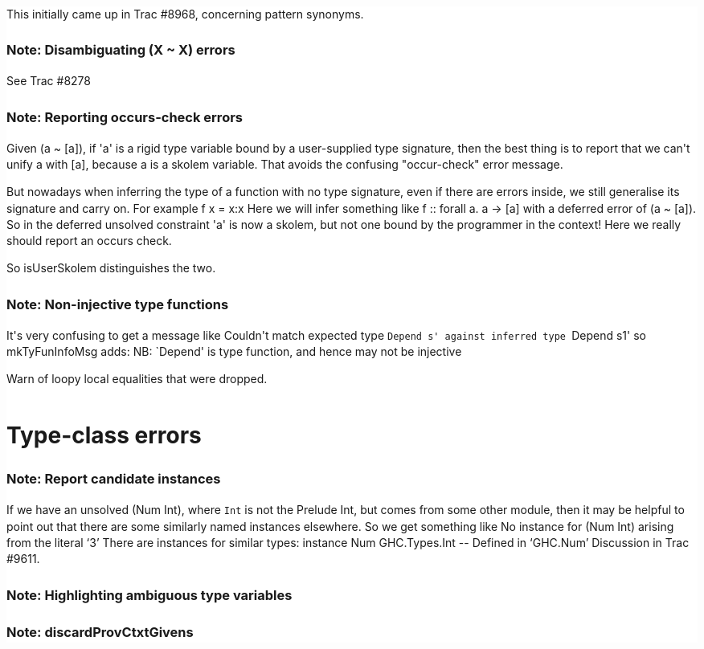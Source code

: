 This initially came up in Trac #8968, concerning pattern synonyms.

### Note: Disambiguating (X ~ X) errors

See Trac #8278

### Note: Reporting occurs-check errors

Given (a ~ [a]), if 'a' is a rigid type variable bound by a user-supplied
type signature, then the best thing is to report that we can't unify
a with [a], because a is a skolem variable.  That avoids the confusing
"occur-check" error message.

But nowadays when inferring the type of a function with no type signature,
even if there are errors inside, we still generalise its signature and
carry on. For example
   f x = x:x
Here we will infer something like
   f :: forall a. a -> [a]
with a deferred error of (a ~ [a]).  So in the deferred unsolved constraint
'a' is now a skolem, but not one bound by the programmer in the context!
Here we really should report an occurs check.

So isUserSkolem distinguishes the two.

### Note: Non-injective type functions

It's very confusing to get a message like
     Couldn't match expected type `Depend s'
            against inferred type `Depend s1'
so mkTyFunInfoMsg adds:
       NB: `Depend' is type function, and hence may not be injective

Warn of loopy local equalities that were dropped.

# Type-class errors


### Note: Report candidate instances

If we have an unsolved (Num Int), where `Int` is not the Prelude Int,
but comes from some other module, then it may be helpful to point out
that there are some similarly named instances elsewhere.  So we get
something like
    No instance for (Num Int) arising from the literal ‘3’
    There are instances for similar types:
      instance Num GHC.Types.Int -- Defined in ‘GHC.Num’
Discussion in Trac #9611.

### Note: Highlighting ambiguous type variables

### Note: discardProvCtxtGivens
